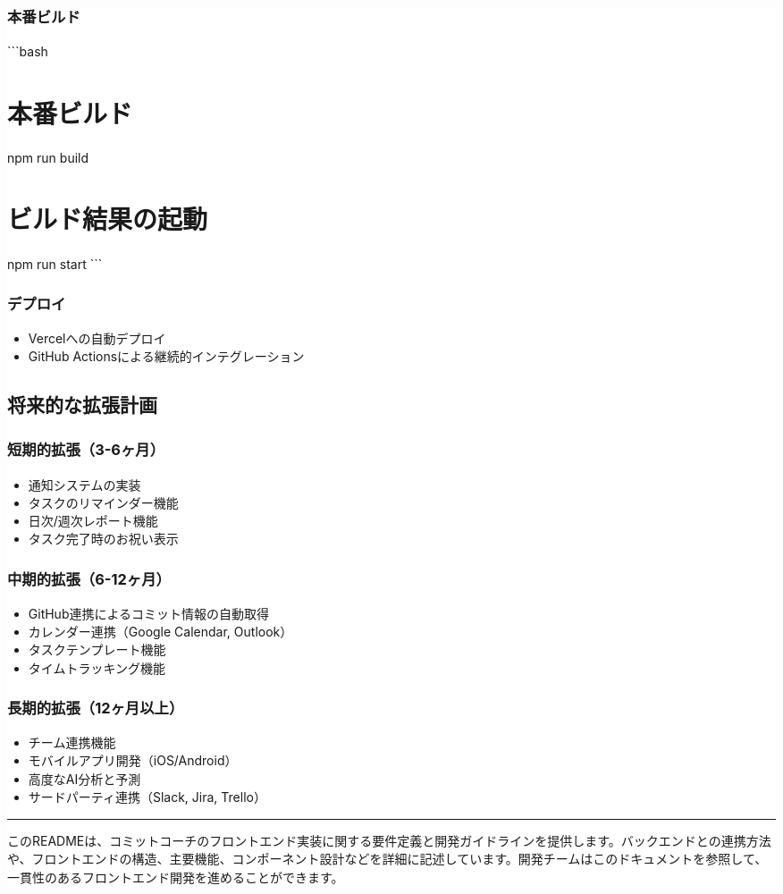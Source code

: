 ### 本番ビルド
\`\`\`bash
# 本番ビルド
npm run build

# ビルド結果の起動
npm run start
\`\`\`

### デプロイ
- Vercelへの自動デプロイ
- GitHub Actionsによる継続的インテグレーション

## 将来的な拡張計画

### 短期的拡張（3-6ヶ月）
- 通知システムの実装
- タスクのリマインダー機能
- 日次/週次レポート機能
- タスク完了時のお祝い表示

### 中期的拡張（6-12ヶ月）
- GitHub連携によるコミット情報の自動取得
- カレンダー連携（Google Calendar, Outlook）
- タスクテンプレート機能
- タイムトラッキング機能

### 長期的拡張（12ヶ月以上）
- チーム連携機能
- モバイルアプリ開発（iOS/Android）
- 高度なAI分析と予測
- サードパーティ連携（Slack, Jira, Trello）

---

このREADMEは、コミットコーチのフロントエンド実装に関する要件定義と開発ガイドラインを提供します。バックエンドとの連携方法や、フロントエンドの構造、主要機能、コンポーネント設計などを詳細に記述しています。開発チームはこのドキュメントを参照して、一貫性のあるフロントエンド開発を進めることができます。
